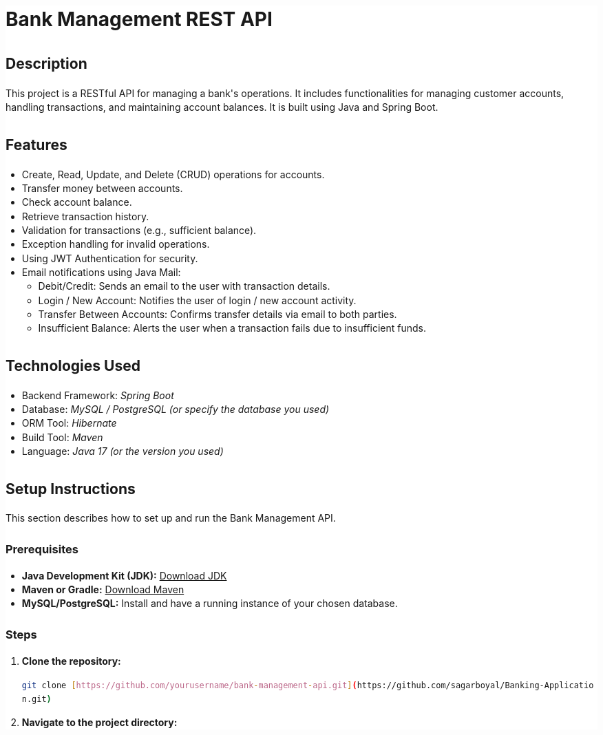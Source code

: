 # Bank Management REST API

## Description
This project is a RESTful API for managing a bank's operations. It includes functionalities for managing customer accounts, handling transactions, and maintaining account balances. It is built using Java and Spring Boot.

## Features
  * Create, Read, Update, and Delete (CRUD) operations for accounts.
  * Transfer money between accounts.
  * Check account balance.
  * Retrieve transaction history.
  * Validation for transactions (e.g., sufficient balance).
  * Exception handling for invalid operations.
  * Using JWT Authentication for security.
  * Email notifications using Java Mail:
    * Debit/Credit: Sends an email to the user with transaction details.
    * Login / New Account: Notifies the user of login / new account activity.
    * Transfer Between Accounts: Confirms transfer details via email to both parties.
    * Insufficient Balance: Alerts the user when a transaction fails due to insufficient funds.
    
## Technologies Used
  * Backend Framework: *Spring Boot*
  * Database: *MySQL / PostgreSQL (or specify the database you used)*
  * ORM Tool: *Hibernate*
  * Build Tool: *Maven*
  * Language: *Java 17 (or the version you used)*

## Setup Instructions
This section describes how to set up and run the Bank Management API.

### Prerequisites

*   **Java Development Kit (JDK):** [Download JDK](https://www.oracle.com/java/technologies/downloads/)
*   **Maven or Gradle:** [Download Maven](https://maven.apache.org/download.cgi)
*   **MySQL/PostgreSQL:** Install and have a running instance of your chosen database.

### Steps

1.  **Clone the repository:**

    ```bash
    git clone [https://github.com/yourusername/bank-management-api.git](https://github.com/sagarboyal/Banking-Application.git)
    ```

2.  **Navigate to the project directory:**
